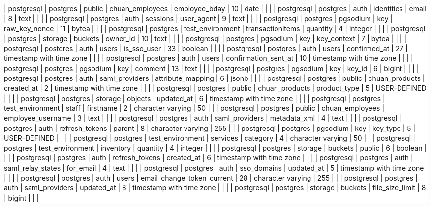 | postgresql | postgres      | public           | chuan_employees     | employee_bday               | 10               | date                        |                          |                 |
| postgresql | postgres      | auth             | identities          | email                       | 8                | text                        |                          |                 |
| postgresql | postgres      | auth             | sessions            | user_agent                  | 9                | text                        |                          |                 |
| postgresql | postgres      | pgsodium         | key                 | raw_key_nonce               | 11               | bytea                       |                          |                 |
| postgresql | postgres      | test_environment | transactionitems    | quantity                    | 4                | integer                     |                          |                 |
| postgresql | postgres      | storage          | buckets             | owner_id                    | 10               | text                        |                          |                 |
| postgresql | postgres      | pgsodium         | key                 | key_context                 | 7                | bytea                       |                          |                 |
| postgresql | postgres      | auth             | users               | is_sso_user                 | 33               | boolean                     |                          |                 |
| postgresql | postgres      | auth             | users               | confirmed_at                | 27               | timestamp with time zone    |                          |                 |
| postgresql | postgres      | auth             | users               | confirmation_sent_at        | 10               | timestamp with time zone    |                          |                 |
| postgresql | postgres      | pgsodium         | key                 | comment                     | 13               | text                        |                          |                 |
| postgresql | postgres      | pgsodium         | key                 | key_id                      | 6                | bigint                      |                          |                 |
| postgresql | postgres      | auth             | saml_providers      | attribute_mapping           | 6                | jsonb                       |                          |                 |
| postgresql | postgres      | public           | chuan_products      | created_at                  | 2                | timestamp with time zone    |                          |                 |
| postgresql | postgres      | public           | chuan_products      | product_type                | 5                | USER-DEFINED                |                          |                 |
| postgresql | postgres      | storage          | objects             | updated_at                  | 6                | timestamp with time zone    |                          |                 |
| postgresql | postgres      | test_environment | staff               | firstname                   | 2                | character varying           | 50                       |                 |
| postgresql | postgres      | public           | chuan_employees     | employee_username           | 3                | text                        |                          |                 |
| postgresql | postgres      | auth             | saml_providers      | metadata_xml                | 4                | text                        |                          |                 |
| postgresql | postgres      | auth             | refresh_tokens      | parent                      | 8                | character varying           | 255                      |                 |
| postgresql | postgres      | pgsodium         | key                 | key_type                    | 5                | USER-DEFINED                |                          |                 |
| postgresql | postgres      | test_environment | services            | category                    | 4                | character varying           | 50                       |                 |
| postgresql | postgres      | test_environment | inventory           | quantity                    | 4                | integer                     |                          |                 |
| postgresql | postgres      | storage          | buckets             | public                      | 6                | boolean                     |                          |                 |
| postgresql | postgres      | auth             | refresh_tokens      | created_at                  | 6                | timestamp with time zone    |                          |                 |
| postgresql | postgres      | auth             | saml_relay_states   | for_email                   | 4                | text                        |                          |                 |
| postgresql | postgres      | auth             | sso_domains         | updated_at                  | 5                | timestamp with time zone    |                          |                 |
| postgresql | postgres      | auth             | users               | email_change_token_current  | 28               | character varying           | 255                      |                 |
| postgresql | postgres      | auth             | saml_providers      | updated_at                  | 8                | timestamp with time zone    |                          |                 |
| postgresql | postgres      | storage          | buckets             | file_size_limit             | 8                | bigint                      |                          |                 |